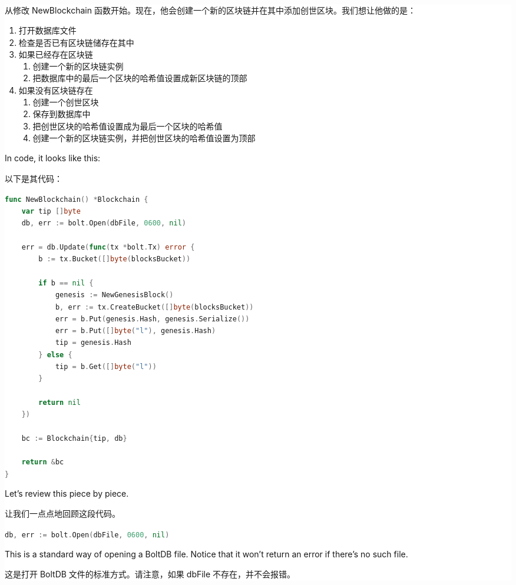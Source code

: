 从修改 NewBlockchain 函数开始。现在，他会创建一个新的区块链并在其中添加创世区块。我们想让他做的是：

1. 打开数据库文件
1. 检查是否已有区块链储存在其中
1. 如果已经存在区块链
    1. 创建一个新的区块链实例
    1. 把数据库中的最后一个区块的哈希值设置成新区块链的顶部
1. 如果没有区块链存在
    1. 创建一个创世区块
    1. 保存到数据库中
    1. 把创世区块的哈希值设置成为最后一个区块的哈希值
    1. 创建一个新的区块链实例，并把创世区块的哈希值设置为顶部

In code, it looks like this:

以下是其代码：

```go
func NewBlockchain() *Blockchain {
    var tip []byte
    db, err := bolt.Open(dbFile, 0600, nil)

    err = db.Update(func(tx *bolt.Tx) error {
        b := tx.Bucket([]byte(blocksBucket))

        if b == nil {
            genesis := NewGenesisBlock()
            b, err := tx.CreateBucket([]byte(blocksBucket))
            err = b.Put(genesis.Hash, genesis.Serialize())
            err = b.Put([]byte("l"), genesis.Hash)
            tip = genesis.Hash
        } else {
            tip = b.Get([]byte("l"))
        }

        return nil
    })

    bc := Blockchain{tip, db}

    return &bc
}
```

Let’s review this piece by piece.

让我们一点点地回顾这段代码。

```go
db, err := bolt.Open(dbFile, 0600, nil)
```

This is a standard way of opening a BoltDB file. Notice that it won’t return an error if there’s no such file.

这是打开 BoltDB 文件的标准方式。请注意，如果 dbFile 不存在，并不会报错。
